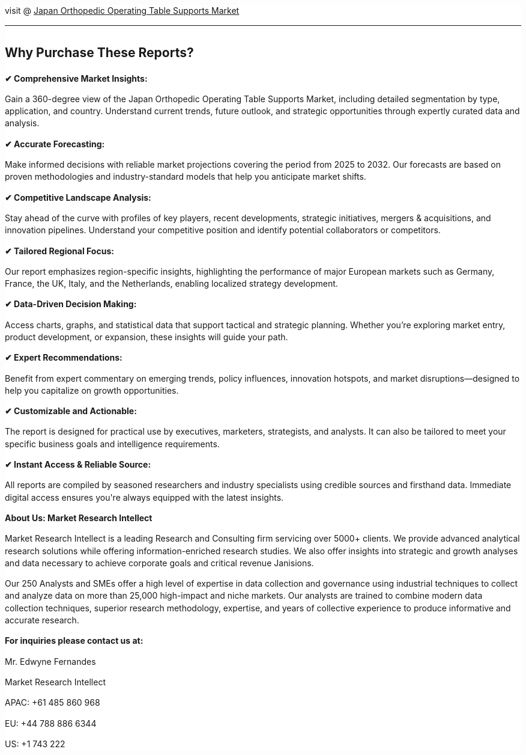visit&nbsp;@</strong>&nbsp;</span><span class="font-[700]"><a href="https://www.marketresearchintellect.com/product/global-orthopedic-operating-table-supports-market-size-forecast/?utm_source=Linkedin&utm_medium=805" target="_blank" data-tracking-control-name="article-ssr-frontend-pulse_little-text-block" data-tracking-will-navigate="" data-test-link="">Japan Orthopedic Operating Table Supports Market</a></span></p></blockquote><hr /><h2>Why Purchase These Reports?</h2><p><strong>✔ Comprehensive Market Insights:</strong></p><p>Gain a 360-degree view of the Japan Orthopedic Operating Table Supports Market, including detailed segmentation by type, application, and country. Understand current trends, future outlook, and strategic opportunities through expertly curated data and analysis.</p><p><strong>✔ Accurate Forecasting:</strong></p><p>Make informed decisions with reliable market projections covering the period from 2025 to 2032. Our forecasts are based on proven methodologies and industry-standard models that help you anticipate market shifts.</p><p><strong>✔ Competitive Landscape Analysis:</strong></p><p>Stay ahead of the curve with profiles of key players, recent developments, strategic initiatives, mergers &amp; acquisitions, and innovation pipelines. Understand your competitive position and identify potential collaborators or competitors.</p><p><strong>✔ Tailored Regional Focus:</strong></p><p>Our report emphasizes region-specific insights, highlighting the performance of major European markets such as Germany, France, the UK, Italy, and the Netherlands, enabling localized strategy development.</p><p><strong>✔ Data-Driven Decision Making:</strong></p><p>Access charts, graphs, and statistical data that support tactical and strategic planning. Whether you&rsquo;re exploring market entry, product development, or expansion, these insights will guide your path.</p><p><strong>✔ Expert Recommendations:</strong></p><p>Benefit from expert commentary on emerging trends, policy influences, innovation hotspots, and market disruptions&mdash;designed to help you capitalize on growth opportunities.</p><p><strong>✔ Customizable and Actionable:</strong></p><p>The report is designed for practical use by executives, marketers, strategists, and analysts. It can also be tailored to meet your specific business goals and intelligence requirements.</p><p><strong>✔ Instant Access &amp; Reliable Source:</strong></p><p>All reports are compiled by seasoned researchers and industry specialists using credible sources and firsthand data. Immediate digital access ensures you're always equipped with the latest insights.</p><p><strong><span class="font-[700]">About Us: Market Research Intellect</span></strong></p><p><span class="">Market Research Intellect is a leading Research and Consulting firm servicing over 5000+ clients. We provide advanced analytical research solutions while offering information-enriched research studies.&nbsp;</span>We also offer insights into strategic and growth analyses and data necessary to achieve corporate goals and critical revenue Janisions.</p><p><span class="">Our 250 Analysts and SMEs offer a high level of expertise in data collection and governance using industrial techniques to collect and analyze data on more than 25,000 high-impact and niche markets. Our analysts are trained to combine modern data collection techniques, superior research methodology, expertise, and years of collective experience to produce informative and accurate research.</span></p><p><strong>For inquiries please contact us at:</strong></p><p>Mr. Edwyne Fernandes</p><p>Market Research Intellect</p><p>APAC: +61 485 860 968</p><p>EU: +44 788 886 6344</p><p>US: +1 743 222